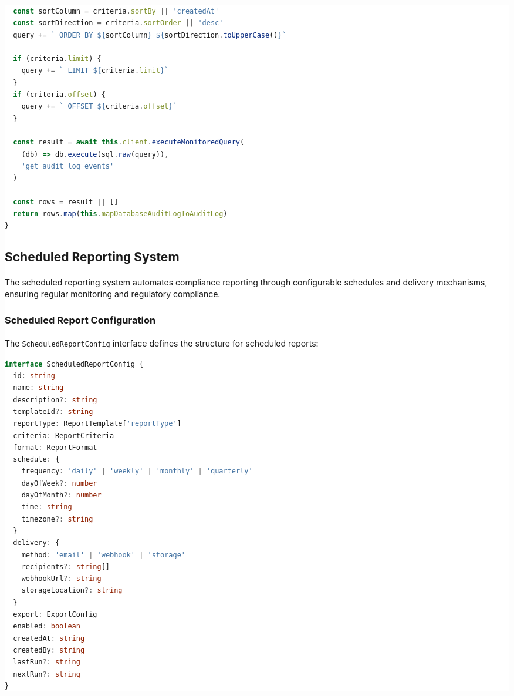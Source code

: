 ```typescript
  const sortColumn = criteria.sortBy || 'createdAt'
  const sortDirection = criteria.sortOrder || 'desc'
  query += ` ORDER BY ${sortColumn} ${sortDirection.toUpperCase()}`
  
  if (criteria.limit) {
    query += ` LIMIT ${criteria.limit}`
  }
  if (criteria.offset) {
    query += ` OFFSET ${criteria.offset}`
  }

  const result = await this.client.executeMonitoredQuery(
    (db) => db.execute(sql.raw(query)),
    'get_audit_log_events'
  )

  const rows = result || []
  return rows.map(this.mapDatabaseAuditLogToAuditLog)
}
```

## Scheduled Reporting System

The scheduled reporting system automates compliance reporting through configurable schedules and delivery mechanisms, ensuring regular monitoring and regulatory compliance.

### Scheduled Report Configuration

The `ScheduledReportConfig` interface defines the structure for scheduled reports:

```typescript
interface ScheduledReportConfig {
  id: string
  name: string
  description?: string
  templateId?: string
  reportType: ReportTemplate['reportType']
  criteria: ReportCriteria
  format: ReportFormat
  schedule: {
    frequency: 'daily' | 'weekly' | 'monthly' | 'quarterly'
    dayOfWeek?: number
    dayOfMonth?: number
    time: string
    timezone?: string
  }
  delivery: {
    method: 'email' | 'webhook' | 'storage'
    recipients?: string[]
    webhookUrl?: string
    storageLocation?: string
  }
  export: ExportConfig
  enabled: boolean
  createdAt: string
  createdBy: string
  lastRun?: string
  nextRun?: string
}
```

